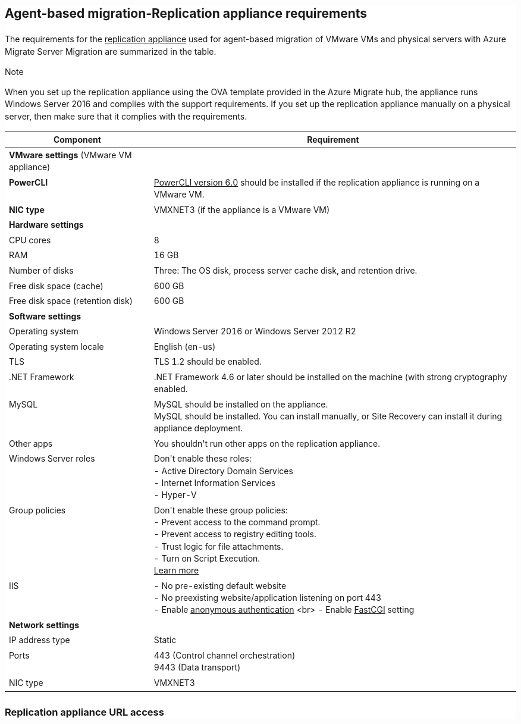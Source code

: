## Agent-based migration-Replication appliance requirements

The requirements for the [replication appliance](migrate-replication-appliance.md) used for agent-based migration of VMware VMs and physical servers with Azure Migrate Server Migration are summarized in the table.

> [!NOTE]
> When you set up the replication appliance using the OVA template provided in the Azure Migrate hub, the appliance runs Windows Server 2016 and complies with the support requirements. If you set up the replication appliance manually on a physical server, then make sure that it complies with the requirements.



**Component** | **Requirement**
--- | ---
 | **VMware settings** (VMware VM appliance)
**PowerCLI** | [PowerCLI version 6.0](https://my.vmware.com/web/vmware/details?productId=491&downloadGroup=PCLI600R1) should be installed if the replication appliance is running on a VMware VM.
**NIC type** | VMXNET3 (if the appliance is a VMware VM)
 | **Hardware settings**
CPU cores | 8
RAM | 16 GB
Number of disks | Three: The OS disk, process server cache disk, and retention drive.
Free disk space (cache) | 600 GB
Free disk space (retention disk) | 600 GB
**Software settings** |
Operating system | Windows Server 2016 or Windows Server 2012 R2
Operating system locale | English (en-us)
TLS | TLS 1.2 should be enabled.
.NET Framework | .NET Framework 4.6 or later should be installed on the machine (with strong cryptography enabled.
MySQL | MySQL should be installed on the appliance.<br/> MySQL should be installed. You can install manually, or Site Recovery can install it during appliance deployment.
Other apps | You shouldn't run other apps on the replication appliance.
Windows Server roles | Don't enable these roles: <br> - Active Directory Domain Services <br>- Internet Information Services <br> - Hyper-V
Group policies | Don't enable these group policies: <br> - Prevent access to the command prompt. <br> - Prevent access to registry editing tools. <br> - Trust logic for file attachments. <br> - Turn on Script Execution. <br> [Learn more](https://technet.microsoft.com/library/gg176671(v=ws.10).aspx)
IIS | - No pre-existing default website <br> - No preexisting website/application listening on port 443 <br>- Enable  [anonymous authentication](https://technet.microsoft.com/library/cc731244(v=ws.10).aspx) <br> - Enable [FastCGI](https://technet.microsoft.com/library/cc753077(v=ws.10).aspx) setting
**Network settings** |
IP address type | Static
Ports | 443 (Control channel orchestration)<br>9443 (Data transport)
NIC type | VMXNET3

### Replication appliance URL access
